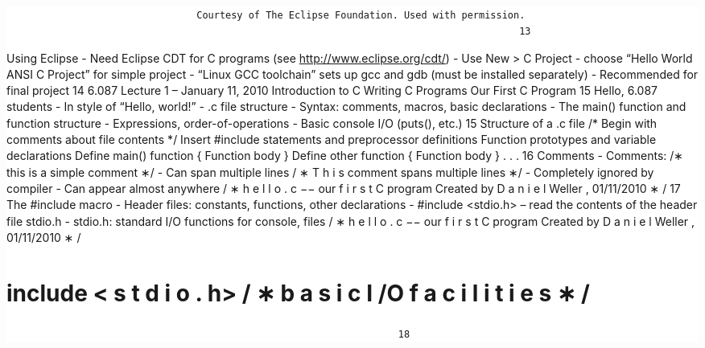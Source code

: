                                      Courtesy of The Eclipse Foundation. Used with permission.
                                                                                             13
Using Eclipse
    - Need Eclipse CDT for C programs (see
      http://www.eclipse.org/cdt/)
    - Use New > C Project
        - choose “Hello World ANSI C Project” for simple project
        - “Linux GCC toolchain” sets up gcc and gdb (must be
          installed separately)
    - Recommended for final project
                                                                 14
6.087 Lecture 1 – January 11, 2010
     Introduction to C
     Writing C Programs
     Our First C Program
                                   15
Hello, 6.087 students
     - In style of “Hello, world!”
     - .c file structure
     - Syntax: comments, macros, basic declarations
     - The main() function and function structure
     - Expressions, order-of-operations
     - Basic console I/O (puts(), etc.)
                                                    15
Structure of a .c file
   /* Begin with comments about file contents */
   Insert #include statements and preprocessor
   definitions
   Function prototypes and variable declarations
   Define main() function
   {
     Function body
   }
   Define other function
   {
     Function body
   }
   .
   .
   .
                                                 16
Comments
     - Comments: /∗ this is a simple comment ∗/
     - Can span multiple lines
       / ∗ T h i s comment
              spans
               multiple lines ∗/
     - Completely ignored by compiler
     - Can appear almost anywhere
  / ∗ h e l l o . c −− our f i r s t C program
      Created by D a n i e l Weller , 01/11/2010 ∗ /
                                                     17
The #include macro
     - Header files: constants, functions, other declarations
     - #include <stdio.h> – read the contents of the header file
       stdio.h
     - stdio.h: standard I/O functions for console, files
  / ∗ h e l l o . c −− our f i r s t C program
      Created by D a n i e l Weller , 01/11/2010 ∗ /
  # include < s t d i o . h> / ∗ b a s i c I /O f a c i l i t i e s ∗ /
                                                                        18